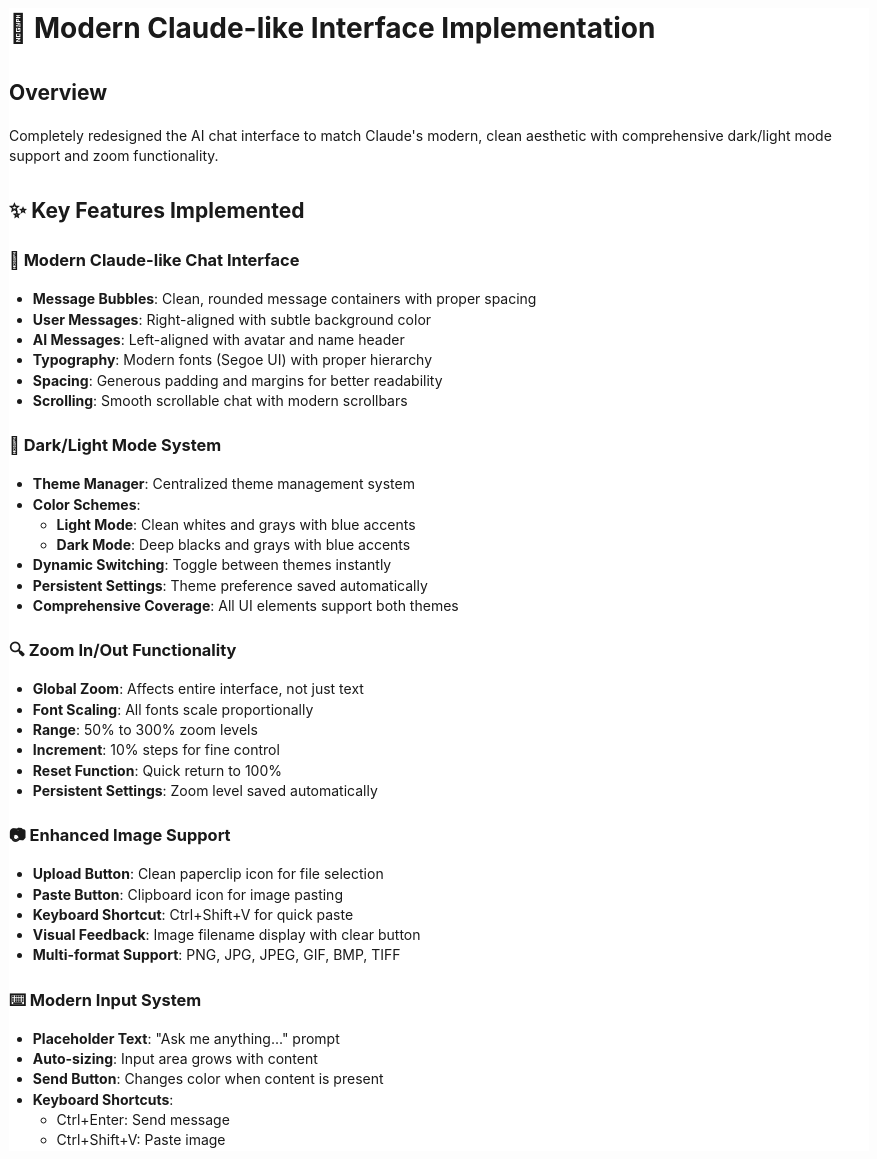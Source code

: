# 🎨 Modern Claude-like Interface Implementation

## Overview
Completely redesigned the AI chat interface to match Claude's modern, clean aesthetic with comprehensive dark/light mode support and zoom functionality.

## ✨ Key Features Implemented

### 🎨 **Modern Claude-like Chat Interface**
- **Message Bubbles**: Clean, rounded message containers with proper spacing
- **User Messages**: Right-aligned with subtle background color
- **AI Messages**: Left-aligned with avatar and name header
- **Typography**: Modern fonts (Segoe UI) with proper hierarchy
- **Spacing**: Generous padding and margins for better readability
- **Scrolling**: Smooth scrollable chat with modern scrollbars

### 🌙 **Dark/Light Mode System**
- **Theme Manager**: Centralized theme management system
- **Color Schemes**: 
  - **Light Mode**: Clean whites and grays with blue accents
  - **Dark Mode**: Deep blacks and grays with blue accents
- **Dynamic Switching**: Toggle between themes instantly
- **Persistent Settings**: Theme preference saved automatically
- **Comprehensive Coverage**: All UI elements support both themes

### 🔍 **Zoom In/Out Functionality**
- **Global Zoom**: Affects entire interface, not just text
- **Font Scaling**: All fonts scale proportionally
- **Range**: 50% to 300% zoom levels
- **Increment**: 10% steps for fine control
- **Reset Function**: Quick return to 100%
- **Persistent Settings**: Zoom level saved automatically

### 📷 **Enhanced Image Support**
- **Upload Button**: Clean paperclip icon for file selection
- **Paste Button**: Clipboard icon for image pasting
- **Keyboard Shortcut**: Ctrl+Shift+V for quick paste
- **Visual Feedback**: Image filename display with clear button
- **Multi-format Support**: PNG, JPG, JPEG, GIF, BMP, TIFF

### ⌨️ **Modern Input System**
- **Placeholder Text**: "Ask me anything..." prompt
- **Auto-sizing**: Input area grows with content
- **Send Button**: Changes color when content is present
- **Keyboard Shortcuts**: 
  - Ctrl+Enter: Send message
  - Ctrl+Shift+V: Paste image
